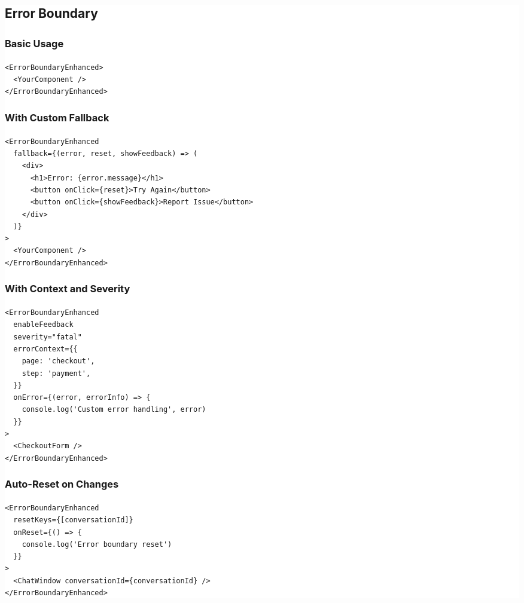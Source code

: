 ## Error Boundary

### Basic Usage

```tsx
<ErrorBoundaryEnhanced>
  <YourComponent />
</ErrorBoundaryEnhanced>
```

### With Custom Fallback

```tsx
<ErrorBoundaryEnhanced
  fallback={(error, reset, showFeedback) => (
    <div>
      <h1>Error: {error.message}</h1>
      <button onClick={reset}>Try Again</button>
      <button onClick={showFeedback}>Report Issue</button>
    </div>
  )}
>
  <YourComponent />
</ErrorBoundaryEnhanced>
```

### With Context and Severity

```tsx
<ErrorBoundaryEnhanced
  enableFeedback
  severity="fatal"
  errorContext={{
    page: 'checkout',
    step: 'payment',
  }}
  onError={(error, errorInfo) => {
    console.log('Custom error handling', error)
  }}
>
  <CheckoutForm />
</ErrorBoundaryEnhanced>
```

### Auto-Reset on Changes

```tsx
<ErrorBoundaryEnhanced
  resetKeys={[conversationId]}
  onReset={() => {
    console.log('Error boundary reset')
  }}
>
  <ChatWindow conversationId={conversationId} />
</ErrorBoundaryEnhanced>
```
